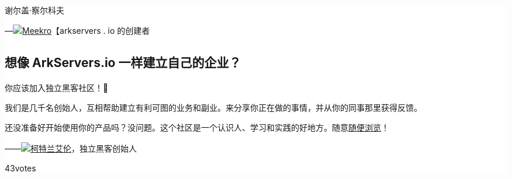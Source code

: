 谢尔盖·察尔科夫

—[<picture id="ember8172282" class="user-avatar ember-view user-link__avatar">![](img/82bd3bb4769a3aa1cd13889ee7c0fa91.png)</picture>Meekro](/Meekro?id=DPfkdVDxQmVi6NvqJMhy1LYfeMt1)【arkservers . io 的创建者

## 想像 ArkServers.io 一样建立自己的企业？

你应该加入独立黑客社区！🤗

我们是几千名创始人，互相帮助建立有利可图的业务和副业。来分享你正在做的事情，并从你的同事那里获得反馈。

还没准备好开始使用你的产品吗？没问题。这个社区是一个认识人、学习和实践的好地方。随意[随便浏览](/)！

——[<picture id="ember8172287" class="user-avatar ember-view user-link__avatar">![](img/82bd3bb4769a3aa1cd13889ee7c0fa91.png)</picture>柯特兰艾伦](/csallen?id=ibTLPyjwVebnZjMGKvz6ztarnuV2)，独立黑客创始人

43votes